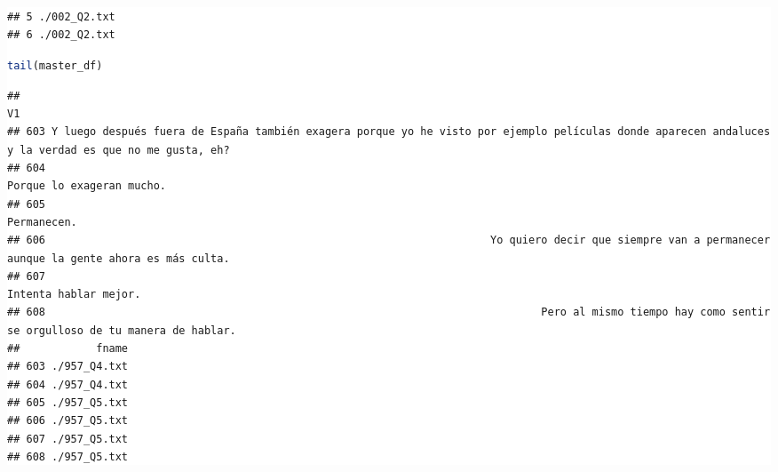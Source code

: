     ## 5 ./002_Q2.txt
    ## 6 ./002_Q2.txt

``` r
tail(master_df)
```

    ##                                                                                                                                                        V1
    ## 603 Y luego después fuera de España también exagera porque yo he visto por ejemplo películas donde aparecen andaluces y la verdad es que no me gusta, eh?
    ## 604                                                                                                                             Porque lo exageran mucho.
    ## 605                                                                                                                                           Permanecen.
    ## 606                                                                      Yo quiero decir que siempre van a permanecer aunque la gente ahora es más culta.
    ## 607                                                                                                                                 Intenta hablar mejor.
    ## 608                                                                              Pero al mismo tiempo hay como sentirse orgulloso de tu manera de hablar.
    ##            fname
    ## 603 ./957_Q4.txt
    ## 604 ./957_Q4.txt
    ## 605 ./957_Q5.txt
    ## 606 ./957_Q5.txt
    ## 607 ./957_Q5.txt
    ## 608 ./957_Q5.txt
